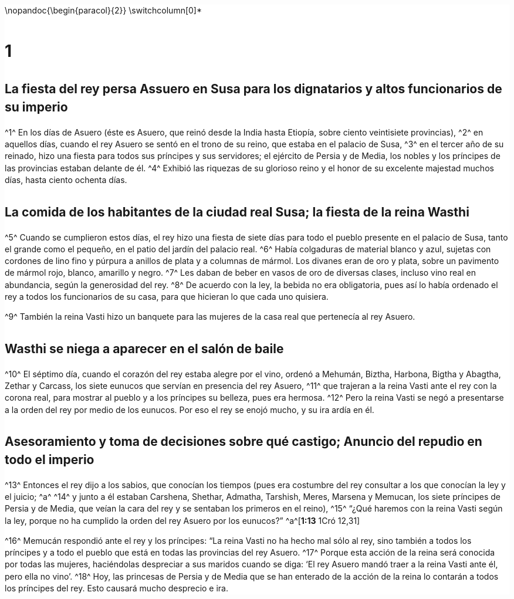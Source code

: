  \nopandoc{\begin{paracol}{2}}
\switchcolumn[0]*

# 1
## La fiesta del rey persa Assuero en Susa para los dignatarios y altos funcionarios de su imperio
^1^ En los días de Asuero (éste es Asuero, que reinó desde la India hasta Etiopía, sobre ciento veintisiete provincias), ^2^ en aquellos días, cuando el rey Asuero se sentó en el trono de su reino, que estaba en el palacio de Susa, ^3^ en el tercer año de su reinado, hizo una fiesta para todos sus príncipes y sus servidores; el ejército de Persia y de Media, los nobles y los príncipes de las provincias estaban delante de él. ^4^ Exhibió las riquezas de su glorioso reino y el honor de su excelente majestad muchos días, hasta ciento ochenta días.

## La comida de los habitantes de la ciudad real Susa; la fiesta de la reina Wasthi
^5^ Cuando se cumplieron estos días, el rey hizo una fiesta de siete días para todo el pueblo presente en el palacio de Susa, tanto el grande como el pequeño, en el patio del jardín del palacio real. ^6^ Había colgaduras de material blanco y azul, sujetas con cordones de lino fino y púrpura a anillos de plata y a columnas de mármol. Los divanes eran de oro y plata, sobre un pavimento de mármol rojo, blanco, amarillo y negro. ^7^ Les daban de beber en vasos de oro de diversas clases, incluso vino real en abundancia, según la generosidad del rey. ^8^ De acuerdo con la ley, la bebida no era obligatoria, pues así lo había ordenado el rey a todos los funcionarios de su casa, para que hicieran lo que cada uno quisiera.

^9^ También la reina Vasti hizo un banquete para las mujeres de la casa real que pertenecía al rey Asuero.

## Wasthi se niega a aparecer en el salón de baile
^10^ El séptimo día, cuando el corazón del rey estaba alegre por el vino, ordenó a Mehumán, Biztha, Harbona, Bigtha y Abagtha, Zethar y Carcass, los siete eunucos que servían en presencia del rey Asuero, ^11^ que trajeran a la reina Vasti ante el rey con la corona real, para mostrar al pueblo y a los príncipes su belleza, pues era hermosa. ^12^ Pero la reina Vasti se negó a presentarse a la orden del rey por medio de los eunucos. Por eso el rey se enojó mucho, y su ira ardía en él.

## Asesoramiento y toma de decisiones sobre qué castigo; Anuncio del repudio en todo el imperio
^13^ Entonces el rey dijo a los sabios, que conocían los tiempos (pues era costumbre del rey consultar a los que conocían la ley y el juicio; ^a^ ^14^ y junto a él estaban Carshena, Shethar, Admatha, Tarshish, Meres, Marsena y Memucan, los siete príncipes de Persia y de Media, que veían la cara del rey y se sentaban los primeros en el reino), ^15^ “¿Qué haremos con la reina Vasti según la ley, porque no ha cumplido la orden del rey Asuero por los eunucos?”
^a^[**1:13** 1Cró 12,31]

^16^ Memucán respondió ante el rey y los príncipes: “La reina Vasti no ha hecho mal sólo al rey, sino también a todos los príncipes y a todo el pueblo que está en todas las provincias del rey Asuero. ^17^ Porque esta acción de la reina será conocida por todas las mujeres, haciéndolas despreciar a sus maridos cuando se diga: ‘El rey Asuero mandó traer a la reina Vasti ante él, pero ella no vino’. ^18^ Hoy, las princesas de Persia y de Media que se han enterado de la acción de la reina lo contarán a todos los príncipes del rey. Esto causará mucho desprecio e ira.
